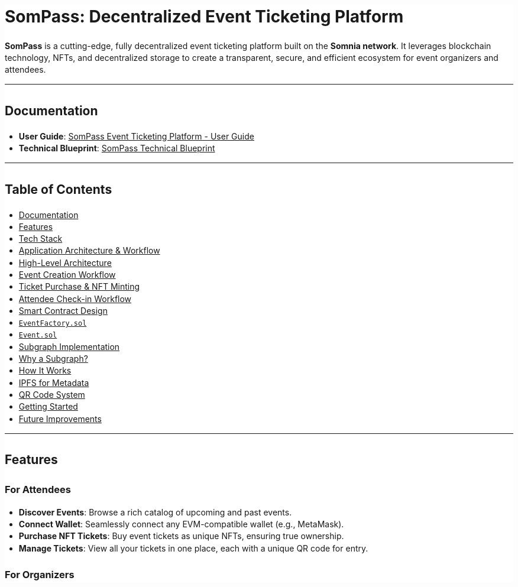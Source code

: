 # SomPass: Decentralized Event Ticketing Platform

**SomPass** is a cutting-edge, fully decentralized event ticketing platform built on the **Somnia network**. It leverages blockchain technology, NFTs, and decentralized storage to create a transparent, secure, and efficient ecosystem for event organizers and attendees.

---

## Documentation

*   **User Guide**: [SomPass Event Ticketing Platform - User Guide](https://medium.com/@singanoop04/sompass-event-ticketing-platform-user-guide-80144dd0562a)
*   **Technical Blueprint**: [SomPass Technical Blueprint](https://medium.com/@singanoop04/sompass-technical-blueprint-209b8327f023)

---

## Table of Contents

- [Documentation](#documentation)
- [Features](#features)
- [Tech Stack](#tech-stack)
- [Application Architecture & Workflow](#application-architecture--workflow)
- [High-Level Architecture](#high-level-architecture)
- [Event Creation Workflow](#event-creation-workflow)
- [Ticket Purchase & NFT Minting](#ticket-purchase--nft-minting)
- [Attendee Check-in Workflow](#attendee-check-in-workflow)
- [Smart Contract Design](#smart-contract-design)
- [`EventFactory.sol`](#eventfactorysol)
- [`Event.sol`](#eventsol)
- [Subgraph Implementation](#subgraph-implementation)
- [Why a Subgraph?](#why-a-subgraph)
- [How It Works](#how-it-works)
- [IPFS for Metadata](#ipfs-for-metadata)
- [QR Code System](#qr-code-system)
- [Getting Started](#getting-started)
- [Future Improvements](#future-improvements)

---

## Features

### For Attendees

-   **Discover Events**: Browse a rich catalog of upcoming and past events.
-   **Connect Wallet**: Seamlessly connect any EVM-compatible wallet (e.g., MetaMask).
-   **Purchase NFT Tickets**: Buy event tickets as unique NFTs, ensuring true ownership.
-   **Manage Tickets**: View all your tickets in one place, each with a unique QR code for entry.

### For Organizers

